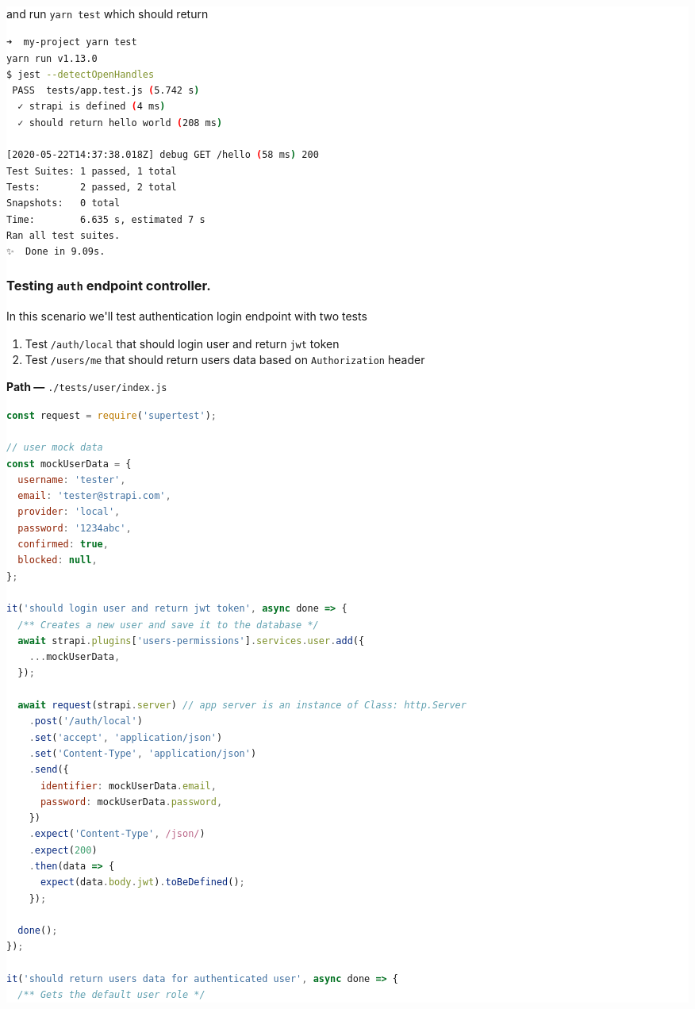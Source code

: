 and run `yarn test` which should return

```bash
➜  my-project yarn test
yarn run v1.13.0
$ jest --detectOpenHandles
 PASS  tests/app.test.js (5.742 s)
  ✓ strapi is defined (4 ms)
  ✓ should return hello world (208 ms)

[2020-05-22T14:37:38.018Z] debug GET /hello (58 ms) 200
Test Suites: 1 passed, 1 total
Tests:       2 passed, 2 total
Snapshots:   0 total
Time:        6.635 s, estimated 7 s
Ran all test suites.
✨  Done in 9.09s.
```

### Testing `auth` endpoint controller.

In this scenario we'll test authentication login endpoint with two tests

1. Test `/auth/local` that should login user and return `jwt` token
2. Test `/users/me` that should return users data based on `Authorization` header

**Path —** `./tests/user/index.js`

```js
const request = require('supertest');

// user mock data
const mockUserData = {
  username: 'tester',
  email: 'tester@strapi.com',
  provider: 'local',
  password: '1234abc',
  confirmed: true,
  blocked: null,
};

it('should login user and return jwt token', async done => {
  /** Creates a new user and save it to the database */
  await strapi.plugins['users-permissions'].services.user.add({
    ...mockUserData,
  });

  await request(strapi.server) // app server is an instance of Class: http.Server
    .post('/auth/local')
    .set('accept', 'application/json')
    .set('Content-Type', 'application/json')
    .send({
      identifier: mockUserData.email,
      password: mockUserData.password,
    })
    .expect('Content-Type', /json/)
    .expect(200)
    .then(data => {
      expect(data.body.jwt).toBeDefined();
    });

  done();
});

it('should return users data for authenticated user', async done => {
  /** Gets the default user role */
```